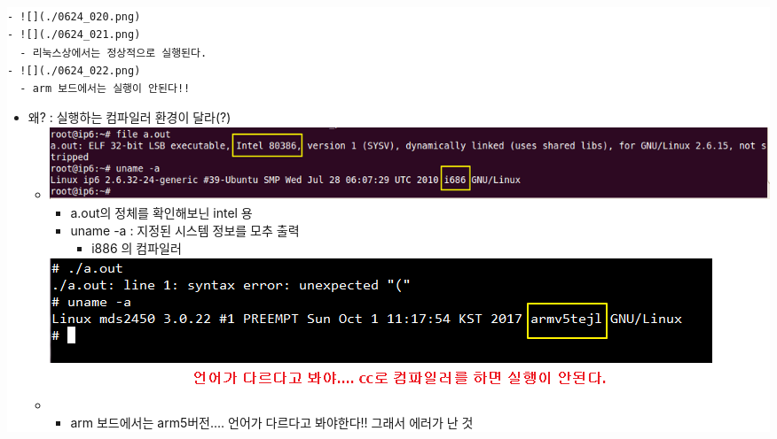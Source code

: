     - ![](./0624_020.png)  
    - ![](./0624_021.png)  
      - 리눅스상에서는 정상적으로 실행된다.
    - ![](./0624_022.png)  
      - arm 보드에서는 실행이 안된다!!
  - 왜? : 실행하는 컴파일러 환경이 달라(?)
    - ![](./0624_024.png)  
      - a.out의 정체를 확인해보닌 intel 용
      - uname -a : 지정된 시스템 정보를 모추 출력
        - i886 의 컴파일러
    - ![](./0624_025.png)  
      - arm 보드에서는 arm5버전.... 언어가 다르다고 봐야한다!! 그래서 에러가 난 것